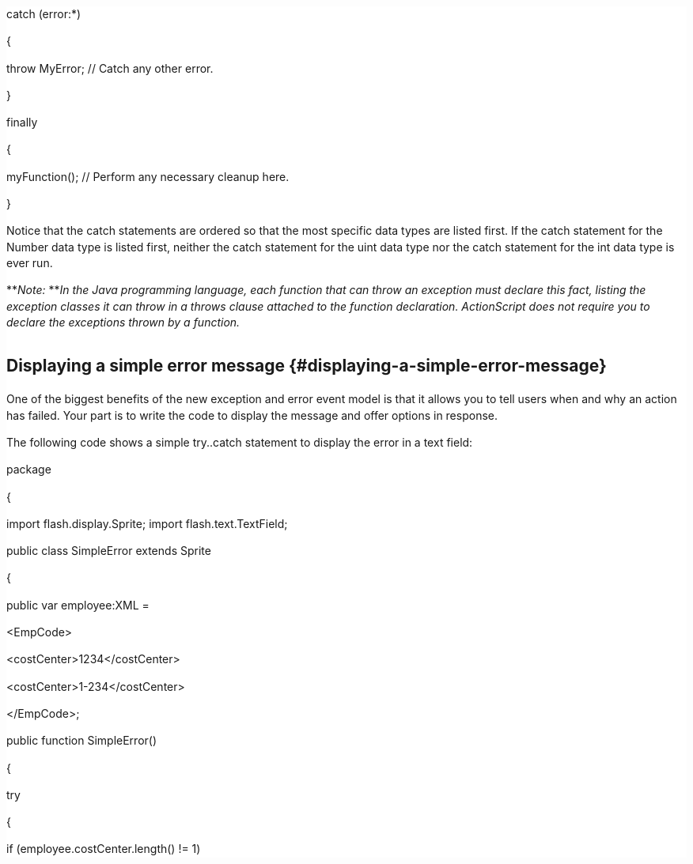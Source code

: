 catch (error:*)

{

throw MyError; // Catch any other error.

}

finally

{

myFunction(); // Perform any necessary cleanup here.

}

Notice that the catch statements are ordered so that the most specific data types are listed first. If the catch statement for the Number data type is listed first, neither the catch statement for the uint data type nor the catch statement for the int data type is ever run.

**_Note:_ **_In the Java programming language, each function that can throw an exception must declare this fact, listing the exception classes it can throw in a throws clause attached to the function declaration. ActionScript does not require you to declare the exceptions thrown by a function._

## Displaying a simple error message {#displaying-a-simple-error-message}

One of the biggest benefits of the new exception and error event model is that it allows you to tell users when and why an action has failed. Your part is to write the code to display the message and offer options in response.

The following code shows a simple try..catch statement to display the error in a text field:

package

{

import flash.display.Sprite; import flash.text.TextField;

public class SimpleError extends Sprite

{

public var employee:XML =

&lt;EmpCode&gt;

&lt;costCenter&gt;1234&lt;/costCenter&gt;

&lt;costCenter&gt;1-234&lt;/costCenter&gt;

&lt;/EmpCode&gt;;

public function SimpleError()

{

try

{

if (employee.costCenter.length() != 1)

